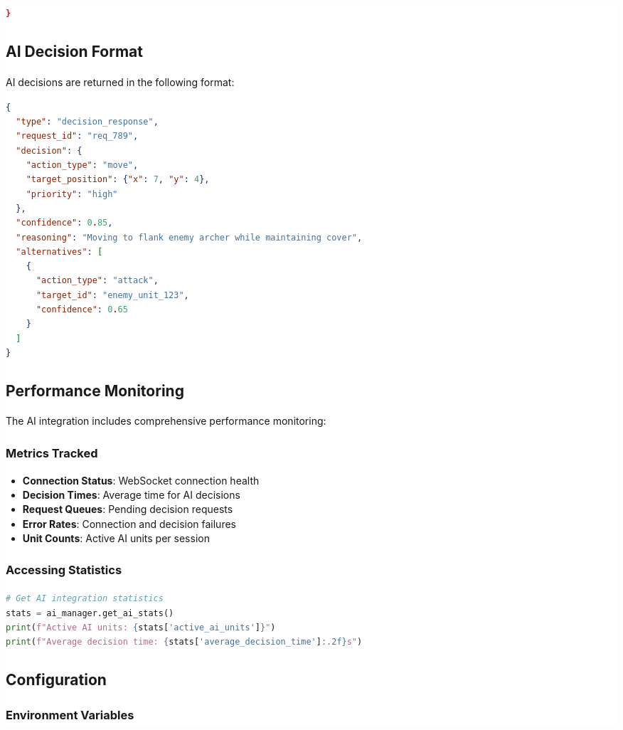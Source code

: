 ```json
}
```

## AI Decision Format

AI decisions are returned in the following format:

```json
{
  "type": "decision_response",
  "request_id": "req_789",
  "decision": {
    "action_type": "move",
    "target_position": {"x": 7, "y": 4},
    "priority": "high"
  },
  "confidence": 0.85,
  "reasoning": "Moving to flank enemy archer while maintaining cover",
  "alternatives": [
    {
      "action_type": "attack",
      "target_id": "enemy_unit_123",
      "confidence": 0.65
    }
  ]
}
```

## Performance Monitoring

The AI integration includes comprehensive performance monitoring:

### Metrics Tracked

- **Connection Status**: WebSocket connection health
- **Decision Times**: Average time for AI decisions
- **Request Queues**: Pending decision requests
- **Error Rates**: Connection and decision failures
- **Unit Counts**: Active AI units per session

### Accessing Statistics

```python
# Get AI integration statistics
stats = ai_manager.get_ai_stats()
print(f"Active AI units: {stats['active_ai_units']}")
print(f"Average decision time: {stats['average_decision_time']:.2f}s")
```

## Configuration

### Environment Variables
